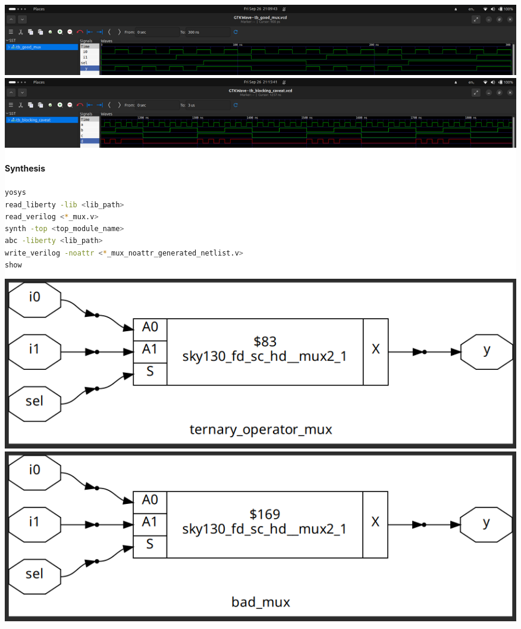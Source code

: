 ![good_mux_waveform](assets/waveform_good_mux.png)
![blocking_caveat_waveform](assets/waveform_blocking_caveat.png)

#### Synthesis

```bash
yosys
read_liberty -lib <lib_path>
read_verilog <*_mux.v>
synth -top <top_module_name>
abc -liberty <lib_path>
write_verilog -noattr <*_mux_noattr_generated_netlist.v>
show
```

![ternary_operator_mux](assets/ternary_operator_mux.png)
![bad_mux](assets/bad_mux.png)